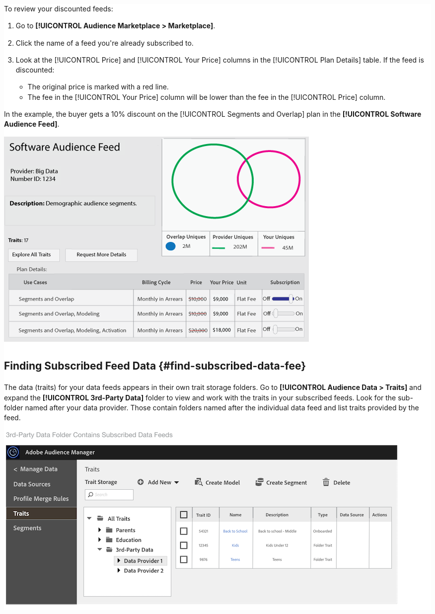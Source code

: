 To review your discounted feeds:

1. Go to **[!UICONTROL Audience Marketplace > Marketplace]**.
1. Click the name of a feed you're already subscribed to.
1. Look at the [!UICONTROL Price] and [!UICONTROL Your Price] columns in the [!UICONTROL Plan Details] table. If the feed is discounted:

    * The original price is marked with a red line.
    * The fee in the [!UICONTROL Your Price] column will be lower than the fee in the [!UICONTROL Price] column.

In the example, the buyer gets a 10% discount on the [!UICONTROL Segments and Overlap] plan in the **[!UICONTROL Software Audience Feed]**.

![](assets/buyer-discount.png)

## Finding Subscribed Feed Data {#find-subscribed-data-fee}

The data (traits) for your data feeds appears in their own trait storage folders. Go to **[!UICONTROL Audience Data > Traits]** and expand the **[!UICONTROL 3rd-Party Data]** folder to view and work with the traits in your subscribed feeds. Look for the sub-folder named after your data provider. Those contain folders named after the individual data feed and list traits provided by the feed.



![](assets/subscribe5.png)

